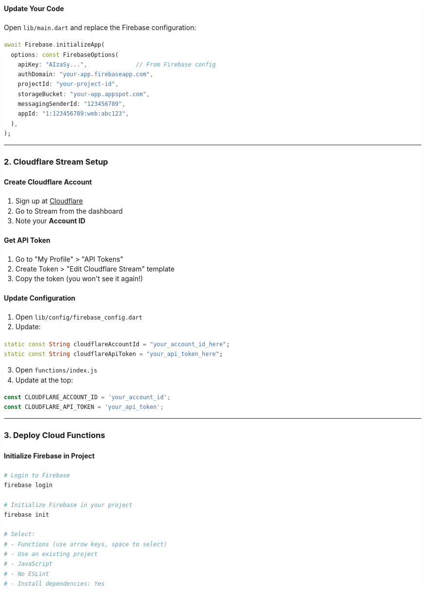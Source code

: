 #### Update Your Code
Open `lib/main.dart` and replace the Firebase configuration:

```dart
await Firebase.initializeApp(
  options: const FirebaseOptions(
    apiKey: "AIzaSy...",              // From Firebase config
    authDomain: "your-app.firebaseapp.com",
    projectId: "your-project-id",
    storageBucket: "your-app.appspot.com",
    messagingSenderId: "123456789",
    appId: "1:123456789:web:abc123",
  ),
);
```

---

### 2. Cloudflare Stream Setup

#### Create Cloudflare Account
1. Sign up at [Cloudflare](https://www.cloudflare.com/)
2. Go to Stream from the dashboard
3. Note your **Account ID**

#### Get API Token
1. Go to "My Profile" > "API Tokens"
2. Create Token > "Edit Cloudflare Stream" template
3. Copy the token (you won't see it again!)

#### Update Configuration
1. Open `lib/config/firebase_config.dart`
2. Update:
```dart
static const String cloudflareAccountId = "your_account_id_here";
static const String cloudflareApiToken = "your_api_token_here";
```

3. Open `functions/index.js`
4. Update at the top:
```javascript
const CLOUDFLARE_ACCOUNT_ID = 'your_account_id';
const CLOUDFLARE_API_TOKEN = 'your_api_token';
```

---

### 3. Deploy Cloud Functions

#### Initialize Firebase in Project
```bash
# Login to Firebase
firebase login

# Initialize Firebase in your project
firebase init

# Select:
# - Functions (use arrow keys, space to select)
# - Use an existing project
# - JavaScript
# - No ESLint
# - Install dependencies: Yes
```
